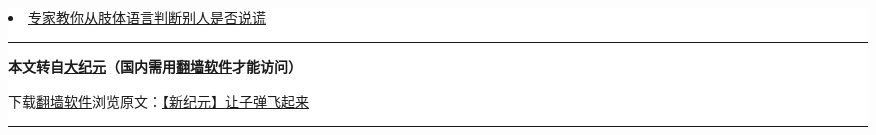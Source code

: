 <li><a href="https://github.com/19920513/djy/blob/master/gb/24/3/27/n14211958.md#1">专家教你从肢体语言判断别人是否说谎</a></li>
<hr>
<strong>本文转自<a href="https://www.epochtimes.com">大纪元</a>（国内需用<a href="https://github.com/19920513/www/blob/master/README.md#8">翻墙软件</a>才能访问）</strong><p>下载<a href="https://github.com/19920513/www/blob/master/README.md#8">翻墙软件</a>浏览原文：<a href="https://www.epochtimes.com/gb/11/1/8/n3136778.htm">【新纪元】让子弹飞起来</a></p><hr>